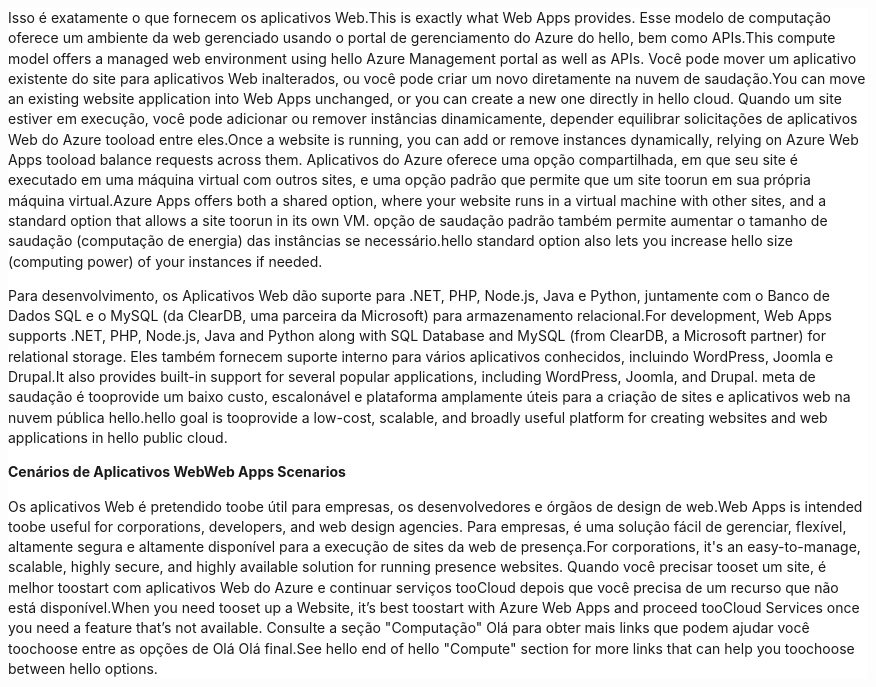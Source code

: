 
<span data-ttu-id="78be0-173">Isso é exatamente o que fornecem os aplicativos Web.</span><span class="sxs-lookup"><span data-stu-id="78be0-173">This is exactly what Web Apps provides.</span></span> <span data-ttu-id="78be0-174">Esse modelo de computação oferece um ambiente da web gerenciado usando o portal de gerenciamento do Azure do hello, bem como APIs.</span><span class="sxs-lookup"><span data-stu-id="78be0-174">This compute model offers a managed web environment using hello Azure Management portal as well as APIs.</span></span> <span data-ttu-id="78be0-175">Você pode mover um aplicativo existente do site para aplicativos Web inalterados, ou você pode criar um novo diretamente na nuvem de saudação.</span><span class="sxs-lookup"><span data-stu-id="78be0-175">You can move an existing website application into Web Apps unchanged, or you can create a new one directly in hello cloud.</span></span> <span data-ttu-id="78be0-176">Quando um site estiver em execução, você pode adicionar ou remover instâncias dinamicamente, depender equilibrar solicitações de aplicativos Web do Azure tooload entre eles.</span><span class="sxs-lookup"><span data-stu-id="78be0-176">Once a website is running, you can add or remove instances dynamically, relying on Azure Web Apps tooload balance requests across them.</span></span> <span data-ttu-id="78be0-177">Aplicativos do Azure oferece uma opção compartilhada, em que seu site é executado em uma máquina virtual com outros sites, e uma opção padrão que permite que um site toorun em sua própria máquina virtual.</span><span class="sxs-lookup"><span data-stu-id="78be0-177">Azure Apps offers both a shared option, where your website runs in a virtual machine with other sites, and a standard option that allows a site toorun in its own VM.</span></span> <span data-ttu-id="78be0-178">opção de saudação padrão também permite aumentar o tamanho de saudação (computação de energia) das instâncias se necessário.</span><span class="sxs-lookup"><span data-stu-id="78be0-178">hello standard option also lets you increase hello size (computing power) of your instances if needed.</span></span>

<span data-ttu-id="78be0-179">Para desenvolvimento, os Aplicativos Web dão suporte para .NET, PHP, Node.js, Java e Python, juntamente com o Banco de Dados SQL e o MySQL (da ClearDB, uma parceira da Microsoft) para armazenamento relacional.</span><span class="sxs-lookup"><span data-stu-id="78be0-179">For development, Web Apps supports .NET, PHP, Node.js, Java and Python along with SQL Database and MySQL (from ClearDB, a Microsoft partner) for relational storage.</span></span> <span data-ttu-id="78be0-180">Eles também fornecem suporte interno para vários aplicativos conhecidos, incluindo WordPress, Joomla e Drupal.</span><span class="sxs-lookup"><span data-stu-id="78be0-180">It also provides built-in support for several popular applications, including WordPress, Joomla, and Drupal.</span></span> <span data-ttu-id="78be0-181">meta de saudação é tooprovide um baixo custo, escalonável e plataforma amplamente úteis para a criação de sites e aplicativos web na nuvem pública hello.</span><span class="sxs-lookup"><span data-stu-id="78be0-181">hello goal is tooprovide a low-cost, scalable, and broadly useful platform for creating websites and web applications in hello public cloud.</span></span>

<span data-ttu-id="78be0-182">**Cenários de Aplicativos Web**</span><span class="sxs-lookup"><span data-stu-id="78be0-182">**Web Apps Scenarios**</span></span>

<span data-ttu-id="78be0-183">Os aplicativos Web é pretendido toobe útil para empresas, os desenvolvedores e órgãos de design de web.</span><span class="sxs-lookup"><span data-stu-id="78be0-183">Web Apps is intended toobe useful for corporations, developers, and web design agencies.</span></span> <span data-ttu-id="78be0-184">Para empresas, é uma solução fácil de gerenciar, flexível, altamente segura e altamente disponível para a execução de sites da web de presença.</span><span class="sxs-lookup"><span data-stu-id="78be0-184">For corporations, it's an easy-to-manage, scalable, highly secure, and highly available solution for running presence websites.</span></span> <span data-ttu-id="78be0-185">Quando você precisar tooset um site, é melhor toostart com aplicativos Web do Azure e continuar serviços tooCloud depois que você precisa de um recurso que não está disponível.</span><span class="sxs-lookup"><span data-stu-id="78be0-185">When you need tooset up a Website, it’s best toostart with Azure Web Apps and proceed tooCloud Services once you need a feature that’s not available.</span></span> <span data-ttu-id="78be0-186">Consulte a seção "Computação" Olá para obter mais links que podem ajudar você toochoose entre as opções de Olá Olá final.</span><span class="sxs-lookup"><span data-stu-id="78be0-186">See hello end of hello "Compute" section for more links that can help you toochoose between hello options.</span></span>
